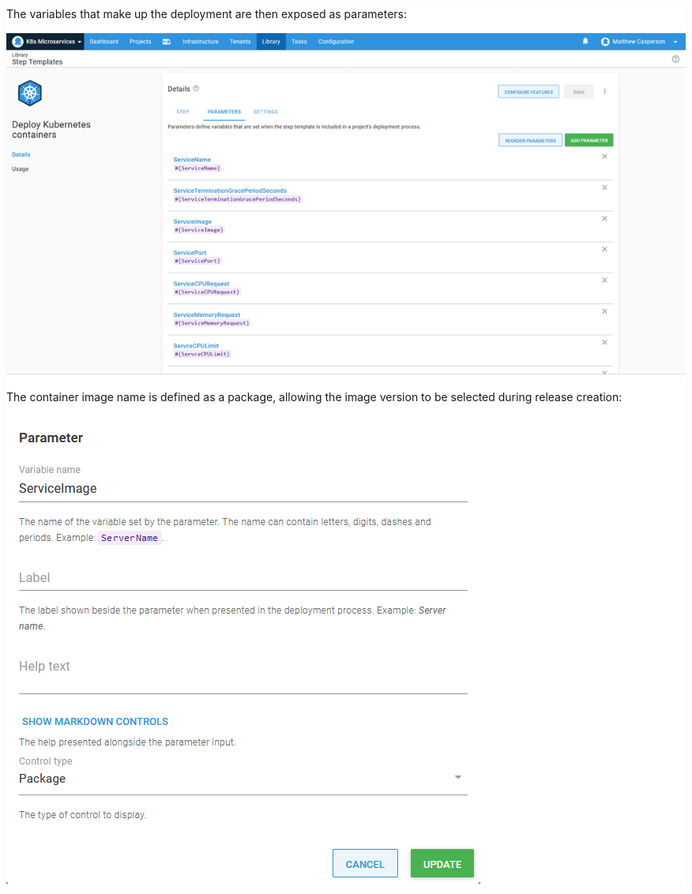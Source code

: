 The variables that make up the deployment are then exposed as parameters:

![The step template parameters](parameters.png "width=500")

The container image name is defined as a package, allowing the image version to be selected during release creation:

![The parameter that defines the Docker image to use for the container](server-image-parameter.png "width=500")
